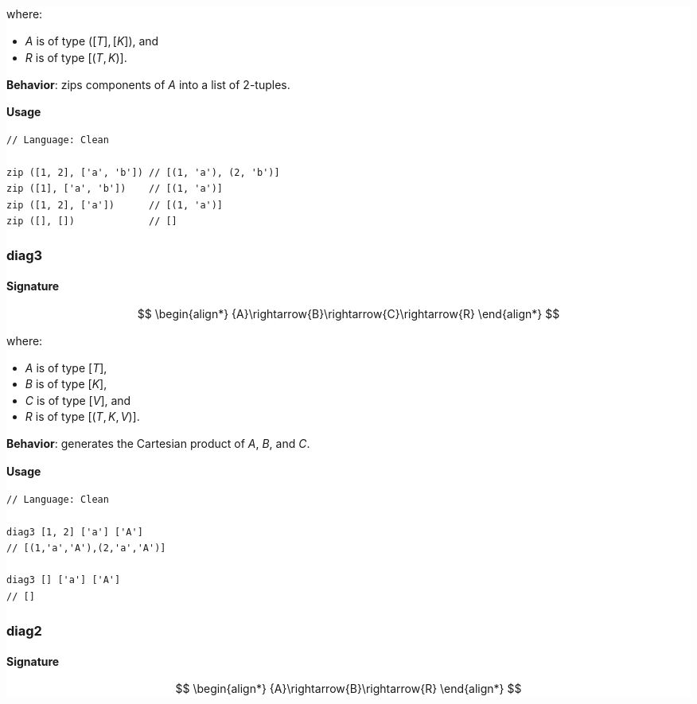 where:
- $A$ is of type $([T], [K])$, and
- $R$ is of type $[(T, K)]$.

**Behavior**: zips components of $A$ into a list of $2$-tuples.

**Usage**

```
// Language: Clean

zip ([1, 2], ['a', 'b']) // [(1, 'a'), (2, 'b')]
zip ([1], ['a', 'b'])    // [(1, 'a')]
zip ([1, 2], ['a'])      // [(1, 'a')]
zip ([], [])             // []
```

### diag3

**Signature**

$$
\begin{align*}
{A}\rightarrow{B}\rightarrow{C}\rightarrow{R}
\end{align*}
$$

where:
- $A$ is of type $[T]$,
- $B$ is of type $[K]$,
- $C$ is of type $[V]$, and
- $R$ is of type $[(T, K, V)]$.

**Behavior**: generates the Cartesian product of $A$, $B$, and $C$.

**Usage**

```
// Language: Clean

diag3 [1, 2] ['a'] ['A']
// [(1,'a','A'),(2,'a','A')]

diag3 [] ['a'] ['A']
// []
```

### diag2

**Signature**

$$
\begin{align*}
{A}\rightarrow{B}\rightarrow{R}
\end{align*}
$$
